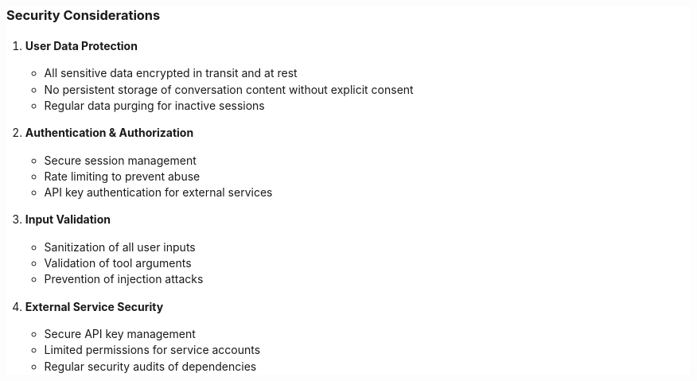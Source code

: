 ### Security Considerations

1. **User Data Protection**
    - All sensitive data encrypted in transit and at rest
    - No persistent storage of conversation content without explicit consent
    - Regular data purging for inactive sessions

2. **Authentication & Authorization**
    - Secure session management
    - Rate limiting to prevent abuse
    - API key authentication for external services

3. **Input Validation**
    - Sanitization of all user inputs
    - Validation of tool arguments
    - Prevention of injection attacks

4. **External Service Security**
    - Secure API key management
    - Limited permissions for service accounts
    - Regular security audits of dependencies